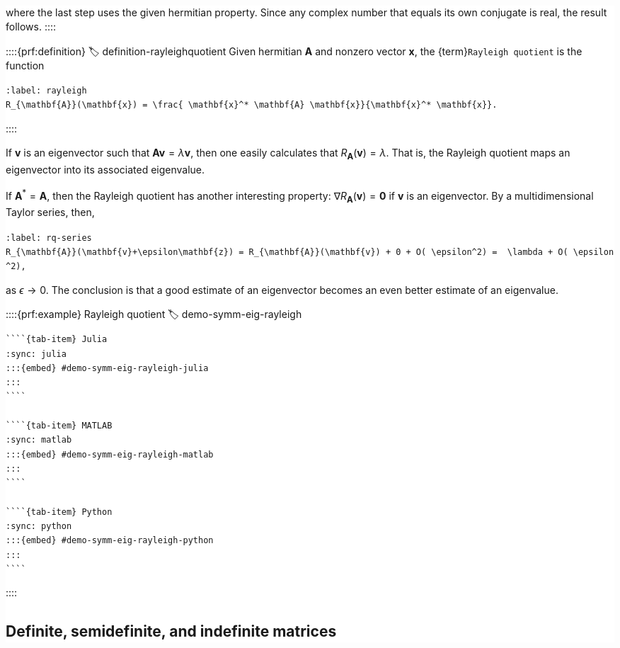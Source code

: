 where the last step uses the given hermitian property. Since any complex number that equals its own conjugate is real, the result follows.
::::

::::{prf:definition}
:label: definition-rayleighquotient
Given hermitian $\mathbf{A}$ and nonzero vector $\mathbf{x}$, the {term}`Rayleigh quotient` is the function

```{math}
:label: rayleigh
R_{\mathbf{A}}(\mathbf{x}) = \frac{ \mathbf{x}^* \mathbf{A} \mathbf{x}}{\mathbf{x}^* \mathbf{x}}.
```
::::

If $\mathbf{v}$ is an eigenvector such that $\mathbf{A} \mathbf{v}=\lambda \mathbf{v}$, then one easily calculates that $R_{\mathbf{A}}(\mathbf{v})=\lambda.$ That is, the Rayleigh quotient maps an eigenvector into its associated eigenvalue.

If $\mathbf{A}^*=\mathbf{A}$, then the Rayleigh quotient has another interesting property: $\nabla R_{\mathbf{A}}(\mathbf{v})=\boldsymbol{0}$ if $\mathbf{v}$ is an eigenvector. By a multidimensional Taylor series, then,

```{math}
:label: rq-series
R_{\mathbf{A}}(\mathbf{v}+\epsilon\mathbf{z}) = R_{\mathbf{A}}(\mathbf{v}) + 0 + O( \epsilon^2) =  \lambda + O( \epsilon^2),
```

as $\epsilon\to 0$. The conclusion is that a good estimate of an eigenvector becomes an even better estimate of an eigenvalue.

::::{prf:example} Rayleigh quotient
:label: demo-symm-eig-rayleigh

`````{tab-set}
````{tab-item} Julia
:sync: julia
:::{embed} #demo-symm-eig-rayleigh-julia
:::
```` 

````{tab-item} MATLAB
:sync: matlab
:::{embed} #demo-symm-eig-rayleigh-matlab
:::
```` 

````{tab-item} Python
:sync: python
:::{embed} #demo-symm-eig-rayleigh-python
:::
```` 
`````

::::

## Definite, semidefinite, and indefinite matrices
